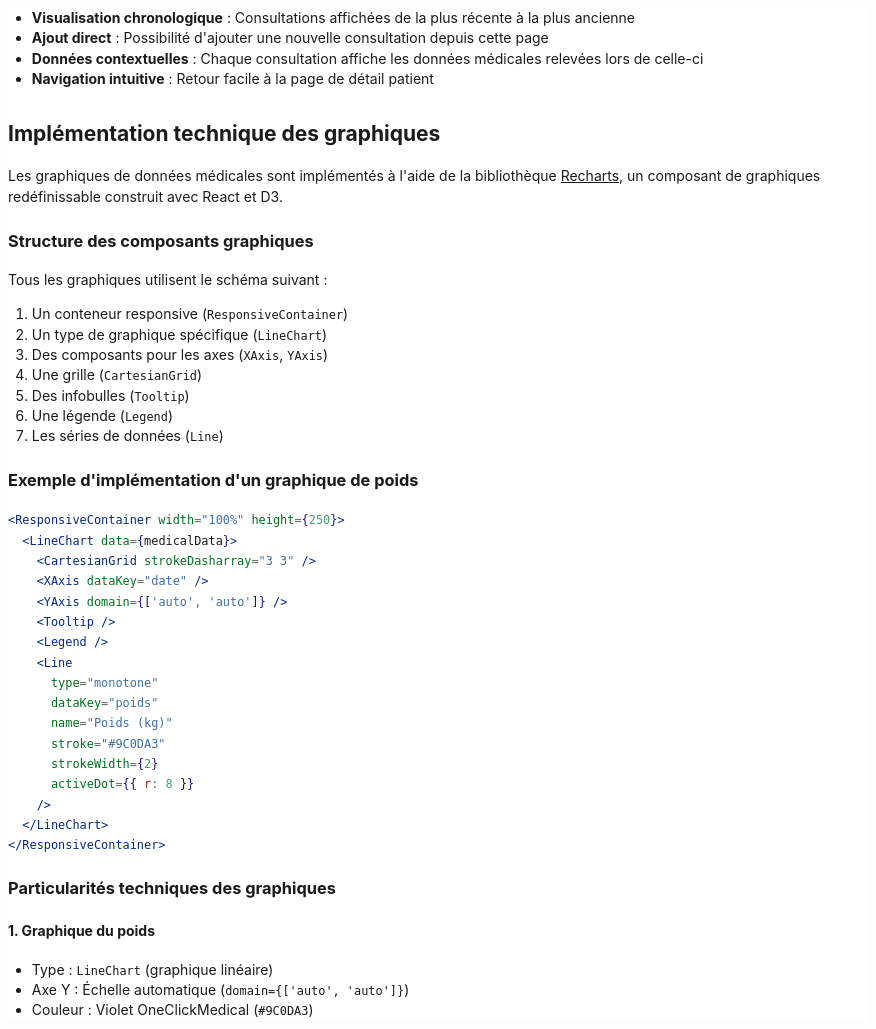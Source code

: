 - **Visualisation chronologique** : Consultations affichées de la plus récente à la plus ancienne
- **Ajout direct** : Possibilité d'ajouter une nouvelle consultation depuis cette page
- **Données contextuelles** : Chaque consultation affiche les données médicales relevées lors de celle-ci
- **Navigation intuitive** : Retour facile à la page de détail patient

## Implémentation technique des graphiques

Les graphiques de données médicales sont implémentés à l'aide de la bibliothèque [Recharts](https://recharts.org/), un composant de graphiques redéfinissable construit avec React et D3.

### Structure des composants graphiques

Tous les graphiques utilisent le schéma suivant :

1. Un conteneur responsive (`ResponsiveContainer`)
2. Un type de graphique spécifique (`LineChart`)
3. Des composants pour les axes (`XAxis`, `YAxis`)
4. Une grille (`CartesianGrid`)
5. Des infobulles (`Tooltip`)
6. Une légende (`Legend`)
7. Les séries de données (`Line`)

### Exemple d'implémentation d'un graphique de poids

```jsx
<ResponsiveContainer width="100%" height={250}>
  <LineChart data={medicalData}>
    <CartesianGrid strokeDasharray="3 3" />
    <XAxis dataKey="date" />
    <YAxis domain={['auto', 'auto']} />
    <Tooltip />
    <Legend />
    <Line 
      type="monotone" 
      dataKey="poids" 
      name="Poids (kg)" 
      stroke="#9C0DA3" 
      strokeWidth={2} 
      activeDot={{ r: 8 }} 
    />
  </LineChart>
</ResponsiveContainer>
```

### Particularités techniques des graphiques

#### 1. Graphique du poids

- Type : `LineChart` (graphique linéaire)
- Axe Y : Échelle automatique (`domain={['auto', 'auto']}`)
- Couleur : Violet OneClickMedical (`#9C0DA3`)
